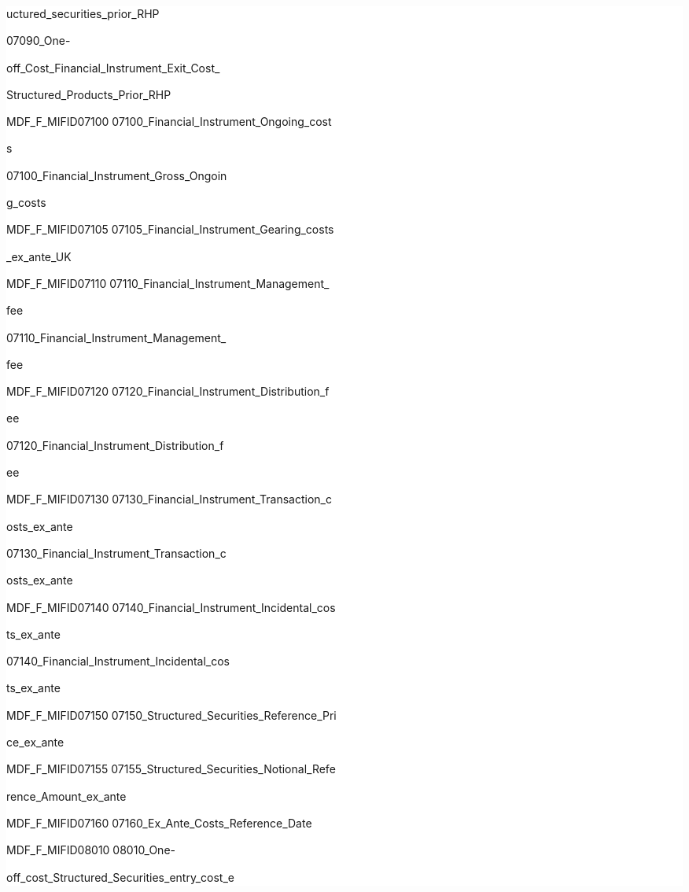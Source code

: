 uctured_securities_prior_RHP 

07090_One-

off_Cost_Financial_Instrument_Exit_Cost_ 

Structured_Products_Prior_RHP 

MDF_F_MIFID07100  07100_Financial_Instrument_Ongoing_cost 

s

07100_Financial_Instrument_Gross_Ongoin 

g_costs 

MDF_F_MIFID07105  07105_Financial_Instrument_Gearing_costs 

_ex_ante_UK 

MDF_F_MIFID07110  07110_Financial_Instrument_Management_ 

fee 

07110_Financial_Instrument_Management_ 

fee 

MDF_F_MIFID07120  07120_Financial_Instrument_Distribution_f 

ee 

07120_Financial_Instrument_Distribution_f 

ee 

MDF_F_MIFID07130  07130_Financial_Instrument_Transaction_c 

osts_ex_ante 

07130_Financial_Instrument_Transaction_c 

osts_ex_ante 

MDF_F_MIFID07140  07140_Financial_Instrument_Incidental_cos 

ts_ex_ante 

07140_Financial_Instrument_Incidental_cos 

ts_ex_ante 

MDF_F_MIFID07150  07150_Structured_Securities_Reference_Pri 

ce_ex_ante 

MDF_F_MIFID07155  07155_Structured_Securities_Notional_Refe 

rence_Amount_ex_ante 

MDF_F_MIFID07160  07160_Ex_Ante_Costs_Reference_Date 

MDF_F_MIFID08010  08010_One-

off_cost_Structured_Securities_entry_cost_e 
